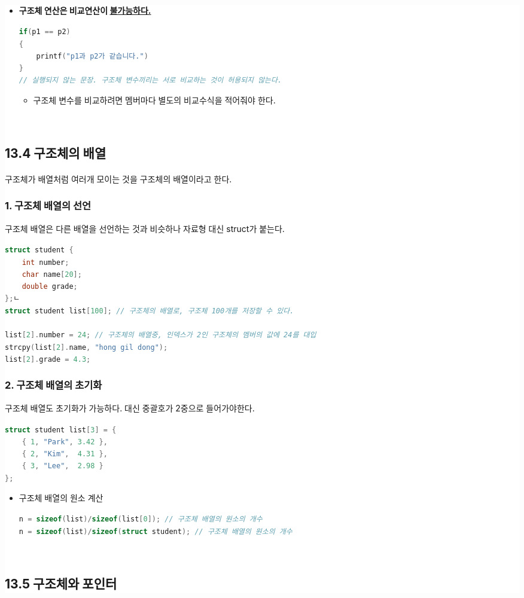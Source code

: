 * **구조체 연산은 비교연산이 <u>불가능하다.</u>**

  ```c
  if(p1 == p2)
  {
      printf("p1과 p2가 같습니다.")
  }
  // 실행되지 않는 문장. 구조체 변수끼리는 서로 비교하는 것이 허용되지 않는다.
  ```

  * 구조체 변수를 비교하려면 멤버마다 별도의 비교수식을 적어줘야 한다.

<br>

## 13.4 구조체의 배열

구조체가 배열처럼 여러개 모이는 것을 구조체의 배열이라고 한다.

### 1. 구조체 배열의 선언

구조체 배열은 다른 배열을 선언하는 것과 비슷하나 자료형 대신 struct가 붙는다.

```c
struct student {
    int number;
    char name[20];
    double grade;
};ㄴ
struct student list[100]; // 구조체의 배열로, 구조체 100개를 저장할 수 있다.

list[2].number = 24; // 구조체의 배열중, 인덱스가 2인 구조체의 멤버의 값에 24를 대입
strcpy(list[2].name, "hong gil dong");
list[2].grade = 4.3;
```

### 2. 구조체 배열의 초기화

 구조체 배열도 초기화가 가능하다. 대신 중괄호가 2중으로 들어가야한다.

```c
struct student list[3] = {
    { 1, "Park", 3.42 },
    { 2, "Kim",  4.31 },
    { 3, "Lee",  2.98 }
};
```

* 구조체 배열의 원소 계산

  ```c
  n = sizeof(list)/sizeof(list[0]); // 구조체 배열의 원소의 개수
  n = sizeof(list)/sizeof(struct student); // 구조체 배열의 원소의 개수
  ```

<br>

## 13.5 구조체와 포인터
